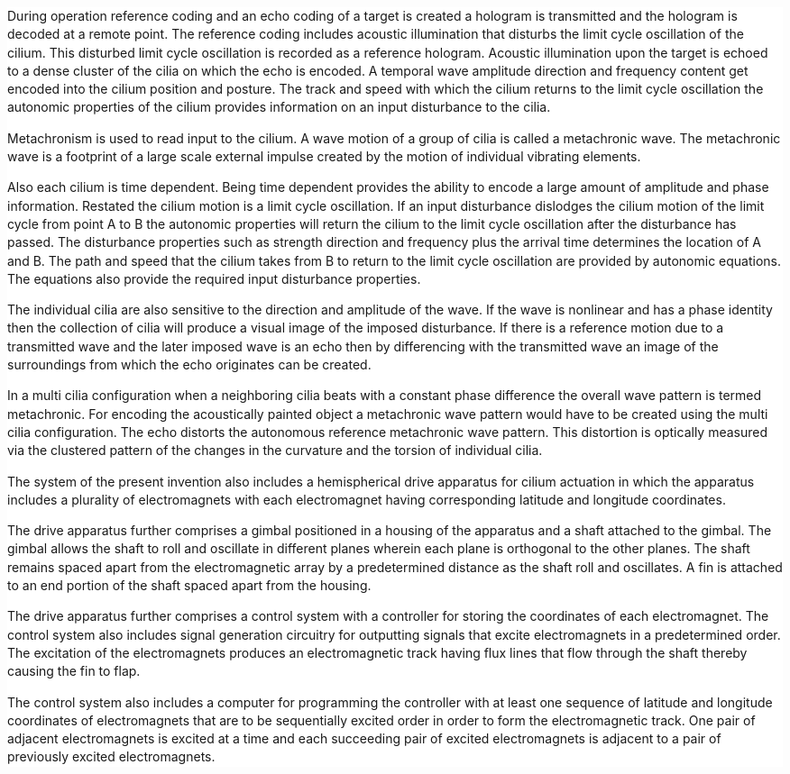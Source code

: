 During operation reference coding and an echo coding of a target is created a hologram is transmitted and the hologram is decoded at a remote point. The reference coding includes acoustic illumination that disturbs the limit cycle oscillation of the cilium. This disturbed limit cycle oscillation is recorded as a reference hologram. Acoustic illumination upon the target is echoed to a dense cluster of the cilia on which the echo is encoded. A temporal wave amplitude direction and frequency content get encoded into the cilium position and posture. The track and speed with which the cilium returns to the limit cycle oscillation the autonomic properties of the cilium provides information on an input disturbance to the cilia.

Metachronism is used to read input to the cilium. A wave motion of a group of cilia is called a metachronic wave. The metachronic wave is a footprint of a large scale external impulse created by the motion of individual vibrating elements.

Also each cilium is time dependent. Being time dependent provides the ability to encode a large amount of amplitude and phase information. Restated the cilium motion is a limit cycle oscillation. If an input disturbance dislodges the cilium motion of the limit cycle from point A to B the autonomic properties will return the cilium to the limit cycle oscillation after the disturbance has passed. The disturbance properties such as strength direction and frequency plus the arrival time determines the location of A and B. The path and speed that the cilium takes from B to return to the limit cycle oscillation are provided by autonomic equations. The equations also provide the required input disturbance properties.

The individual cilia are also sensitive to the direction and amplitude of the wave. If the wave is nonlinear and has a phase identity then the collection of cilia will produce a visual image of the imposed disturbance. If there is a reference motion due to a transmitted wave and the later imposed wave is an echo then by differencing with the transmitted wave an image of the surroundings from which the echo originates can be created.

In a multi cilia configuration when a neighboring cilia beats with a constant phase difference the overall wave pattern is termed metachronic. For encoding the acoustically painted object a metachronic wave pattern would have to be created using the multi cilia configuration. The echo distorts the autonomous reference metachronic wave pattern. This distortion is optically measured via the clustered pattern of the changes in the curvature and the torsion of individual cilia.

The system of the present invention also includes a hemispherical drive apparatus for cilium actuation in which the apparatus includes a plurality of electromagnets with each electromagnet having corresponding latitude and longitude coordinates.

The drive apparatus further comprises a gimbal positioned in a housing of the apparatus and a shaft attached to the gimbal. The gimbal allows the shaft to roll and oscillate in different planes wherein each plane is orthogonal to the other planes. The shaft remains spaced apart from the electromagnetic array by a predetermined distance as the shaft roll and oscillates. A fin is attached to an end portion of the shaft spaced apart from the housing.

The drive apparatus further comprises a control system with a controller for storing the coordinates of each electromagnet. The control system also includes signal generation circuitry for outputting signals that excite electromagnets in a predetermined order. The excitation of the electromagnets produces an electromagnetic track having flux lines that flow through the shaft thereby causing the fin to flap.

The control system also includes a computer for programming the controller with at least one sequence of latitude and longitude coordinates of electromagnets that are to be sequentially excited order in order to form the electromagnetic track. One pair of adjacent electromagnets is excited at a time and each succeeding pair of excited electromagnets is adjacent to a pair of previously excited electromagnets.
